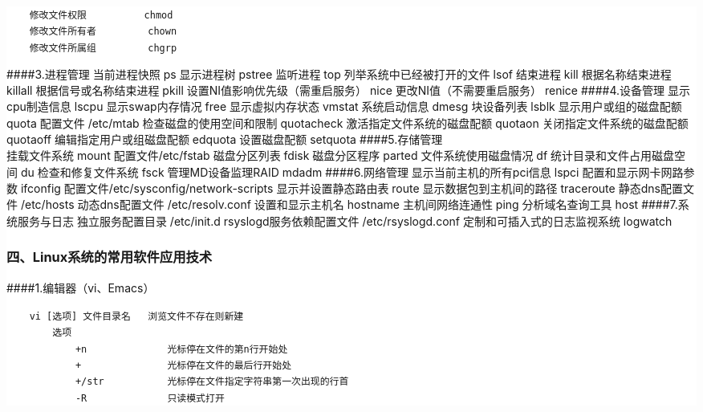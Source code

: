 		修改文件权限			chmod
		修改文件所有者			chown
		修改文件所属组			chgrp
####3.进程管理
		当前进程快照			ps
		显示进程树			pstree
		监听进程				top
		列举系统中已经被打开的文件	lsof
		结束进程				kill
		根据名称结束进程			killall
		根据信号或名称结束进程		pkill
		设置NI值影响优先级（需重启服务）	nice
		更改NI值（不需要重启服务）	renice
####4.设备管理
		显示cpu制造信息			lscpu
		显示swap内存情况			free
		显示虚拟内存状态			vmstat
		系统启动信息			dmesg
		块设备列表			lsblk
		显示用户或组的磁盘配额		quota		配置文件	/etc/mtab
		检查磁盘的使用空间和限制	        quotacheck
		激活指定文件系统的磁盘配额	quotaon
		关闭指定文件系统的磁盘配额	quotaoff
		编辑指定用户或组磁盘配额	        edquota
		设置磁盘配额		        setquota
####5.存储管理	
		挂载文件系统				mount	配置文件/etc/fstab
		磁盘分区列表				fdisk
		磁盘分区程序				parted
		文件系统使用磁盘情况		df
		统计目录和文件占用磁盘空间	du
		检查和修复文件系统			fsck
		管理MD设备监理RAID			mdadm
####6.网络管理
		显示当前主机的所有pci信息	lspci
		配置和显示网卡网路参数		ifconfig	配置文件/etc/sysconfig/network-scripts
		显示并设置静态路由表		route
		显示数据包到主机间的路径	        traceroute
			静态dns配置文件		/etc/hosts
			动态dns配置文件		/etc/resolv.conf
		设置和显示主机名			hostname
		主机间网络连通性			ping
		分析域名查询工具			host
####7.系统服务与日志
			独立服务配置目录	        /etc/init.d
			rsyslogd服务依赖配置文件	/etc/rsyslogd.conf
		定制和可插入式的日志监视系统	logwatch
###	四、Linux系统的常用软件应用技术
####1.编辑器（vi、Emacs）
			
		vi [选项] 文件目录名	浏览文件不存在则新建
			选项
				+n				光标停在文件的第n行开始处
				+				光标停在文件的最后行开始处
				+/str			光标停在文件指定字符串第一次出现的行首
				-R				只读模式打开
